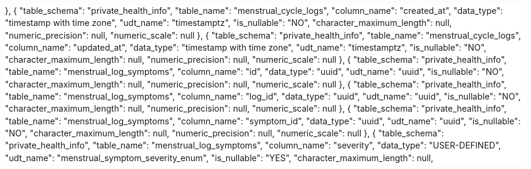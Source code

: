   },
  {
    "table_schema": "private_health_info",
    "table_name": "menstrual_cycle_logs",
    "column_name": "created_at",
    "data_type": "timestamp with time zone",
    "udt_name": "timestamptz",
    "is_nullable": "NO",
    "character_maximum_length": null,
    "numeric_precision": null,
    "numeric_scale": null
  },
  {
    "table_schema": "private_health_info",
    "table_name": "menstrual_cycle_logs",
    "column_name": "updated_at",
    "data_type": "timestamp with time zone",
    "udt_name": "timestamptz",
    "is_nullable": "NO",
    "character_maximum_length": null,
    "numeric_precision": null,
    "numeric_scale": null
  },
  {
    "table_schema": "private_health_info",
    "table_name": "menstrual_log_symptoms",
    "column_name": "id",
    "data_type": "uuid",
    "udt_name": "uuid",
    "is_nullable": "NO",
    "character_maximum_length": null,
    "numeric_precision": null,
    "numeric_scale": null
  },
  {
    "table_schema": "private_health_info",
    "table_name": "menstrual_log_symptoms",
    "column_name": "log_id",
    "data_type": "uuid",
    "udt_name": "uuid",
    "is_nullable": "NO",
    "character_maximum_length": null,
    "numeric_precision": null,
    "numeric_scale": null
  },
  {
    "table_schema": "private_health_info",
    "table_name": "menstrual_log_symptoms",
    "column_name": "symptom_id",
    "data_type": "uuid",
    "udt_name": "uuid",
    "is_nullable": "NO",
    "character_maximum_length": null,
    "numeric_precision": null,
    "numeric_scale": null
  },
  {
    "table_schema": "private_health_info",
    "table_name": "menstrual_log_symptoms",
    "column_name": "severity",
    "data_type": "USER-DEFINED",
    "udt_name": "menstrual_symptom_severity_enum",
    "is_nullable": "YES",
    "character_maximum_length": null,